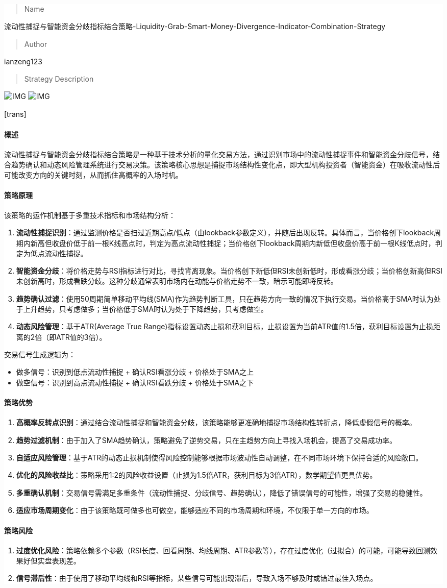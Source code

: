 
> Name

流动性捕捉与智能资金分歧指标结合策略-Liquidity-Grab-Smart-Money-Divergence-Indicator-Combination-Strategy

> Author

ianzeng123

> Strategy Description

![IMG](https://www.fmz.com/upload/asset/2d8be1d638362a5a887eb.png)
![IMG](https://www.fmz.com/upload/asset/2d839791650ec47c1fa0a.png)



[trans]

#### 概述

流动性捕捉与智能资金分歧指标结合策略是一种基于技术分析的量化交易方法，通过识别市场中的流动性捕捉事件和智能资金分歧信号，结合趋势确认和动态风险管理系统进行交易决策。该策略核心思想是捕捉市场结构性变化点，即大型机构投资者（智能资金）在吸收流动性后可能改变方向的关键时刻，从而抓住高概率的入场时机。

#### 策略原理

该策略的运作机制基于多重技术指标和市场结构分析：

1. **流动性捕捉识别**：通过监测价格是否扫过近期高点/低点（由lookback参数定义），并随后出现反转。具体而言，当价格创下lookback周期内新高但收盘价低于前一根K线高点时，判定为高点流动性捕捉；当价格创下lookback周期内新低但收盘价高于前一根K线低点时，判定为低点流动性捕捉。

2. **智能资金分歧**：将价格走势与RSI指标进行对比，寻找背离现象。当价格创下新低但RSI未创新低时，形成看涨分歧；当价格创新高但RSI未创新高时，形成看跌分歧。这种分歧通常表明市场内在动能与价格走势不一致，暗示可能即将反转。

3. **趋势确认过滤**：使用50周期简单移动平均线(SMA)作为趋势判断工具，只在趋势方向一致的情况下执行交易。当价格高于SMA时认为处于上升趋势，只考虑做多；当价格低于SMA时认为处于下降趋势，只考虑做空。

4. **动态风险管理**：基于ATR(Average True Range)指标设置动态止损和获利目标，止损设置为当前ATR值的1.5倍，获利目标设置为止损距离的2倍（即ATR值的3倍）。

交易信号生成逻辑为：
- 做多信号：识别到低点流动性捕捉 + 确认RSI看涨分歧 + 价格处于SMA之上
- 做空信号：识别到高点流动性捕捉 + 确认RSI看跌分歧 + 价格处于SMA之下

#### 策略优势

1. **高概率反转点识别**：通过结合流动性捕捉和智能资金分歧，该策略能够更准确地捕捉市场结构性转折点，降低虚假信号的概率。

2. **趋势过滤机制**：由于加入了SMA趋势确认，策略避免了逆势交易，只在主趋势方向上寻找入场机会，提高了交易成功率。

3. **自适应风险管理**：基于ATR的动态止损机制使得风险控制能够根据市场波动性自动调整，在不同市场环境下保持合适的风险敞口。

4. **优化的风险收益比**：策略采用1:2的风险收益设置（止损为1.5倍ATR，获利目标为3倍ATR），数学期望值更具优势。

5. **多重确认机制**：交易信号需满足多重条件（流动性捕捉、分歧信号、趋势确认），降低了错误信号的可能性，增强了交易的稳健性。

6. **适应市场周期变化**：由于该策略既可做多也可做空，能够适应不同的市场周期和环境，不仅限于单一方向的市场。

#### 策略风险

1. **过度优化风险**：策略依赖多个参数（RSI长度、回看周期、均线周期、ATR参数等），存在过度优化（过拟合）的可能，可能导致回测效果好但实盘表现差。

2. **信号滞后性**：由于使用了移动平均线和RSI等指标，某些信号可能出现滞后，导致入场不够及时或错过最佳入场点。
